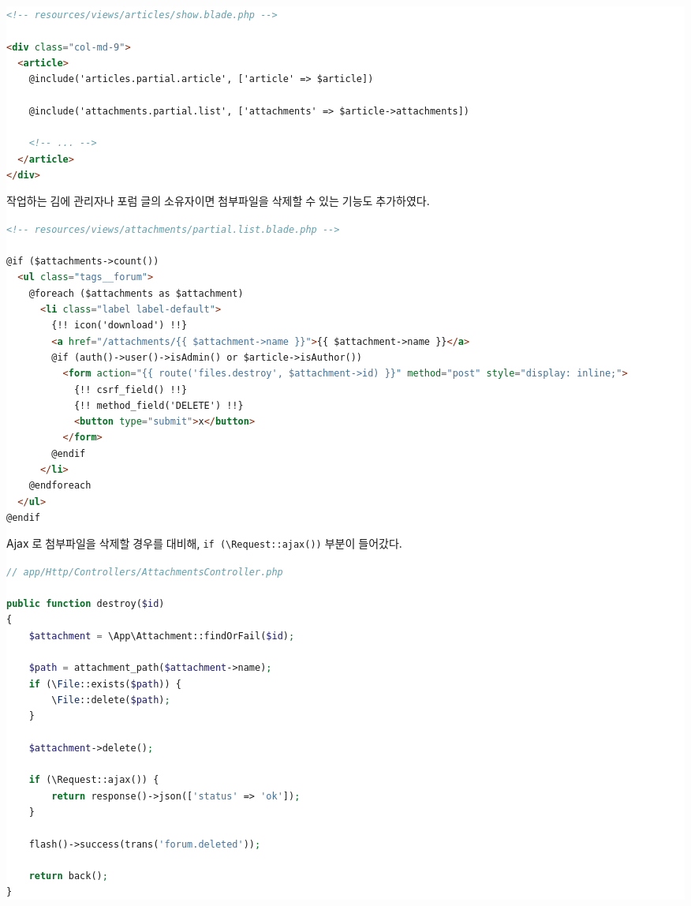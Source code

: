 ```html
<!-- resources/views/articles/show.blade.php -->

<div class="col-md-9">
  <article>
    @include('articles.partial.article', ['article' => $article])

    @include('attachments.partial.list', ['attachments' => $article->attachments])
    
    <!-- ... -->
  </article>
</div>
```

작업하는 김에 관리자나 포럼 글의 소유자이면 첨부파일을 삭제할 수 있는 기능도 추가하였다.

```html
<!-- resources/views/attachments/partial.list.blade.php -->

@if ($attachments->count())
  <ul class="tags__forum">
    @foreach ($attachments as $attachment)
      <li class="label label-default">
        {!! icon('download') !!}
        <a href="/attachments/{{ $attachment->name }}">{{ $attachment->name }}</a>
        @if (auth()->user()->isAdmin() or $article->isAuthor())
          <form action="{{ route('files.destroy', $attachment->id) }}" method="post" style="display: inline;">
            {!! csrf_field() !!}
            {!! method_field('DELETE') !!}
            <button type="submit">x</button>
          </form>
        @endif
      </li>
    @endforeach
  </ul>
@endif
```

Ajax 로 첨부파일을 삭제할 경우를 대비해, `if (\Request::ajax())` 부분이 들어갔다.

```php
// app/Http/Controllers/AttachmentsController.php

public function destroy($id)
{
    $attachment = \App\Attachment::findOrFail($id);

    $path = attachment_path($attachment->name);
    if (\File::exists($path)) {
        \File::delete($path);
    }

    $attachment->delete();

    if (\Request::ajax()) {
        return response()->json(['status' => 'ok']);
    }

    flash()->success(trans('forum.deleted'));

    return back();
}
```
